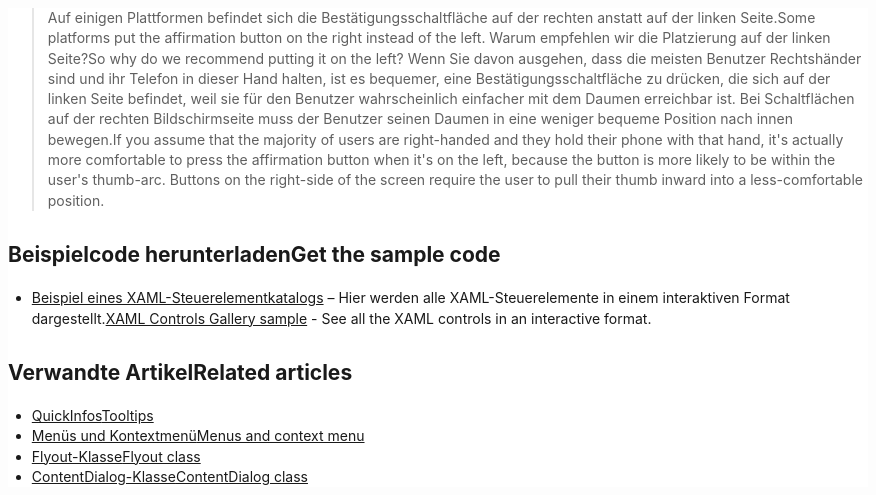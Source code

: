 > <span data-ttu-id="e4ce6-212">Auf einigen Plattformen befindet sich die Bestätigungsschaltfläche auf der rechten anstatt auf der linken Seite.</span><span class="sxs-lookup"><span data-stu-id="e4ce6-212">Some platforms put the affirmation button on the right instead of the left.</span></span> <span data-ttu-id="e4ce6-213">Warum empfehlen wir die Platzierung auf der linken Seite?</span><span class="sxs-lookup"><span data-stu-id="e4ce6-213">So why do we recommend putting it on the left?</span></span>  <span data-ttu-id="e4ce6-214">Wenn Sie davon ausgehen, dass die meisten Benutzer Rechtshänder sind und ihr Telefon in dieser Hand halten, ist es bequemer, eine Bestätigungsschaltfläche zu drücken, die sich auf der linken Seite befindet, weil sie für den Benutzer wahrscheinlich einfacher mit dem Daumen erreichbar ist. Bei Schaltflächen auf der rechten Bildschirmseite muss der Benutzer seinen Daumen in eine weniger bequeme Position nach innen bewegen.</span><span class="sxs-lookup"><span data-stu-id="e4ce6-214">If you assume that the majority of users are right-handed and they hold their phone with that hand, it's actually more comfortable to press the affirmation button when it's on the left, because the button is more likely to be within the user's thumb-arc. Buttons on the right-side of the screen require the user to pull their thumb inward into a less-comfortable position.</span></span>





## <a name="get-the-sample-code"></a><span data-ttu-id="e4ce6-215">Beispielcode herunterladen</span><span class="sxs-lookup"><span data-stu-id="e4ce6-215">Get the sample code</span></span>

- <span data-ttu-id="e4ce6-216">[Beispiel eines XAML-Steuerelementkatalogs](https://github.com/Microsoft/Windows-universal-samples/tree/master/Samples/XamlUIBasics) – Hier werden alle XAML-Steuerelemente in einem interaktiven Format dargestellt.</span><span class="sxs-lookup"><span data-stu-id="e4ce6-216">[XAML Controls Gallery sample](https://github.com/Microsoft/Windows-universal-samples/tree/master/Samples/XamlUIBasics) - See all the XAML controls in an interactive format.</span></span>

## <a name="related-articles"></a><span data-ttu-id="e4ce6-217">Verwandte Artikel</span><span class="sxs-lookup"><span data-stu-id="e4ce6-217">Related articles</span></span>
- [<span data-ttu-id="e4ce6-218">QuickInfos</span><span class="sxs-lookup"><span data-stu-id="e4ce6-218">Tooltips</span></span>](../tooltips.md)
- [<span data-ttu-id="e4ce6-219">Menüs und Kontextmenü</span><span class="sxs-lookup"><span data-stu-id="e4ce6-219">Menus and context menu</span></span>](../menus.md)
- [<span data-ttu-id="e4ce6-220">Flyout-Klasse</span><span class="sxs-lookup"><span data-stu-id="e4ce6-220">Flyout class</span></span>](/uwp/api/Windows.UI.Xaml.Controls.Flyout)
- [<span data-ttu-id="e4ce6-221">ContentDialog-Klasse</span><span class="sxs-lookup"><span data-stu-id="e4ce6-221">ContentDialog class</span></span>](/uwp/api/Windows.UI.Xaml.Controls.ContentDialog)
